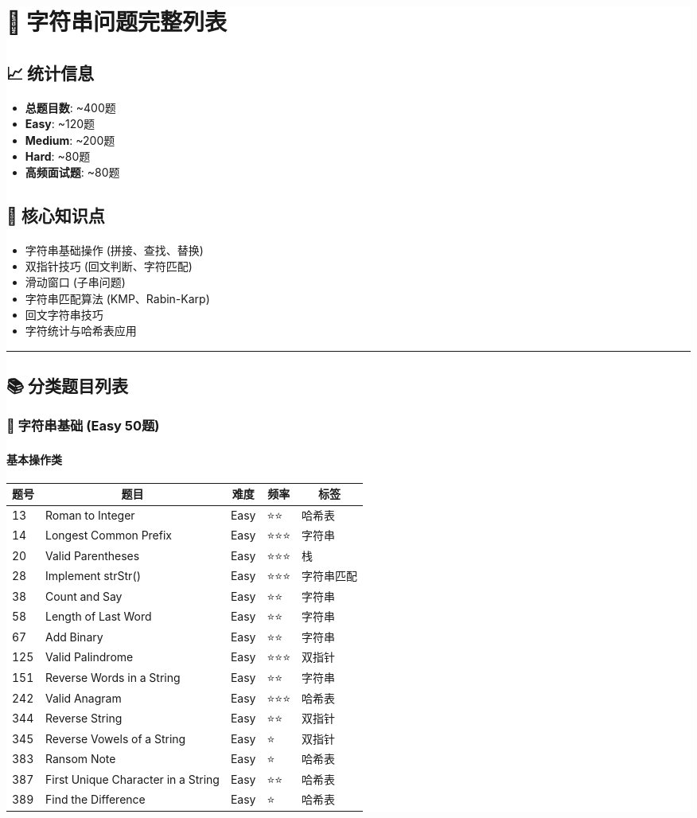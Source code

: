 # 📝 字符串问题完整列表

## 📈 统计信息
- **总题目数**: ~400题
- **Easy**: ~120题
- **Medium**: ~200题  
- **Hard**: ~80题
- **高频面试题**: ~80题

## 🎯 核心知识点
- 字符串基础操作 (拼接、查找、替换)
- 双指针技巧 (回文判断、字符匹配)
- 滑动窗口 (子串问题)
- 字符串匹配算法 (KMP、Rabin-Karp)
- 回文字符串技巧
- 字符统计与哈希表应用

---

## 📚 分类题目列表

### 🔰 字符串基础 (Easy 50题)

#### 基本操作类
| 题号 | 题目 | 难度 | 频率 | 标签 |
|------|------|------|------|------|
| 13 | Roman to Integer | Easy | ⭐⭐ | 哈希表 |
| 14 | Longest Common Prefix | Easy | ⭐⭐⭐ | 字符串 |
| 20 | Valid Parentheses | Easy | ⭐⭐⭐ | 栈 |
| 28 | Implement strStr() | Easy | ⭐⭐⭐ | 字符串匹配 |
| 38 | Count and Say | Easy | ⭐⭐ | 字符串 |
| 58 | Length of Last Word | Easy | ⭐⭐ | 字符串 |
| 67 | Add Binary | Easy | ⭐⭐ | 字符串 |
| 125 | Valid Palindrome | Easy | ⭐⭐⭐ | 双指针 |
| 151 | Reverse Words in a String | Easy | ⭐⭐ | 字符串 |
| 242 | Valid Anagram | Easy | ⭐⭐⭐ | 哈希表 |
| 344 | Reverse String | Easy | ⭐⭐ | 双指针 |
| 345 | Reverse Vowels of a String | Easy | ⭐ | 双指针 |
| 383 | Ransom Note | Easy | ⭐ | 哈希表 |
| 387 | First Unique Character in a String | Easy | ⭐⭐ | 哈希表 |
| 389 | Find the Difference | Easy | ⭐ | 哈希表 |
